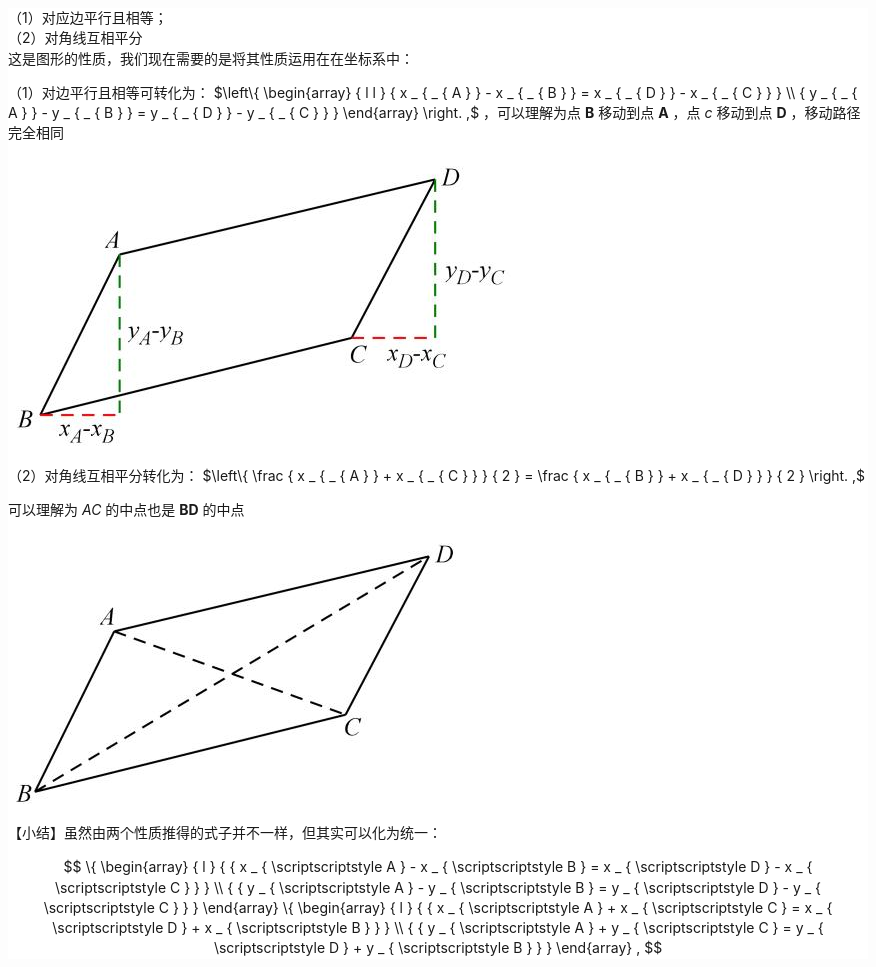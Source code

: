 （1）对应边平行且相等；  
（2）对角线互相平分  
这是图形的性质，我们现在需要的是将其性质运用在在坐标系中：

（1）对边平行且相等可转化为： $\left\{ \begin{array} { l l } { x _ { _ { A } } - x _ { _ { B } } = x _ { _ { D } } - x _ { _ { C } } } \\ { y _ { _ { A } } - y _ { _ { B } } = y _ { _ { D } } - y _ { _ { C } } } \end{array} \right. ,$ ，可以理解为点 $\pmb { B }$ 移动到点 $\pmb { A }$ ，点 $c$ 移动到点 $\pmb { D }$ ，移动路径完全相同

![](images/b6c0d2393c845b28f9d8d326d67ca0efb32def7641e2af2c23017d9e92e8e215.jpg)

（2）对角线互相平分转化为： $\left\{ \frac { x _ { _ { A } } + x _ { _ { C } } } { 2 } = \frac { x _ { _ { B } } + x _ { _ { D } } } { 2 } \right. ,$

可以理解为 $A C$ 的中点也是 $\pmb { B D }$ 的中点

![](images/aa29d69337526277f2be95630da870a942005594fc588f1fdf4e04ae3ec1d510.jpg)

【小结】虽然由两个性质推得的式子并不一样，但其实可以化为统一：

$$
\{ \begin{array} { l } { { x _ { \scriptscriptstyle A } - x _ { \scriptscriptstyle B } = x _ { \scriptscriptstyle D } - x _ { \scriptscriptstyle C } } } \\ { { y _ { \scriptscriptstyle A } - y _ { \scriptscriptstyle B } = y _ { \scriptscriptstyle D } - y _ { \scriptscriptstyle C } } } \end{array}   \{ \begin{array} { l } { { x _ { \scriptscriptstyle A } + x _ { \scriptscriptstyle C } = x _ { \scriptscriptstyle D } + x _ { \scriptscriptstyle B } } } \\ { { y _ { \scriptscriptstyle A } + y _ { \scriptscriptstyle C } = y _ { \scriptscriptstyle D } + y _ { \scriptscriptstyle B } } } \end{array}  ,
$$
